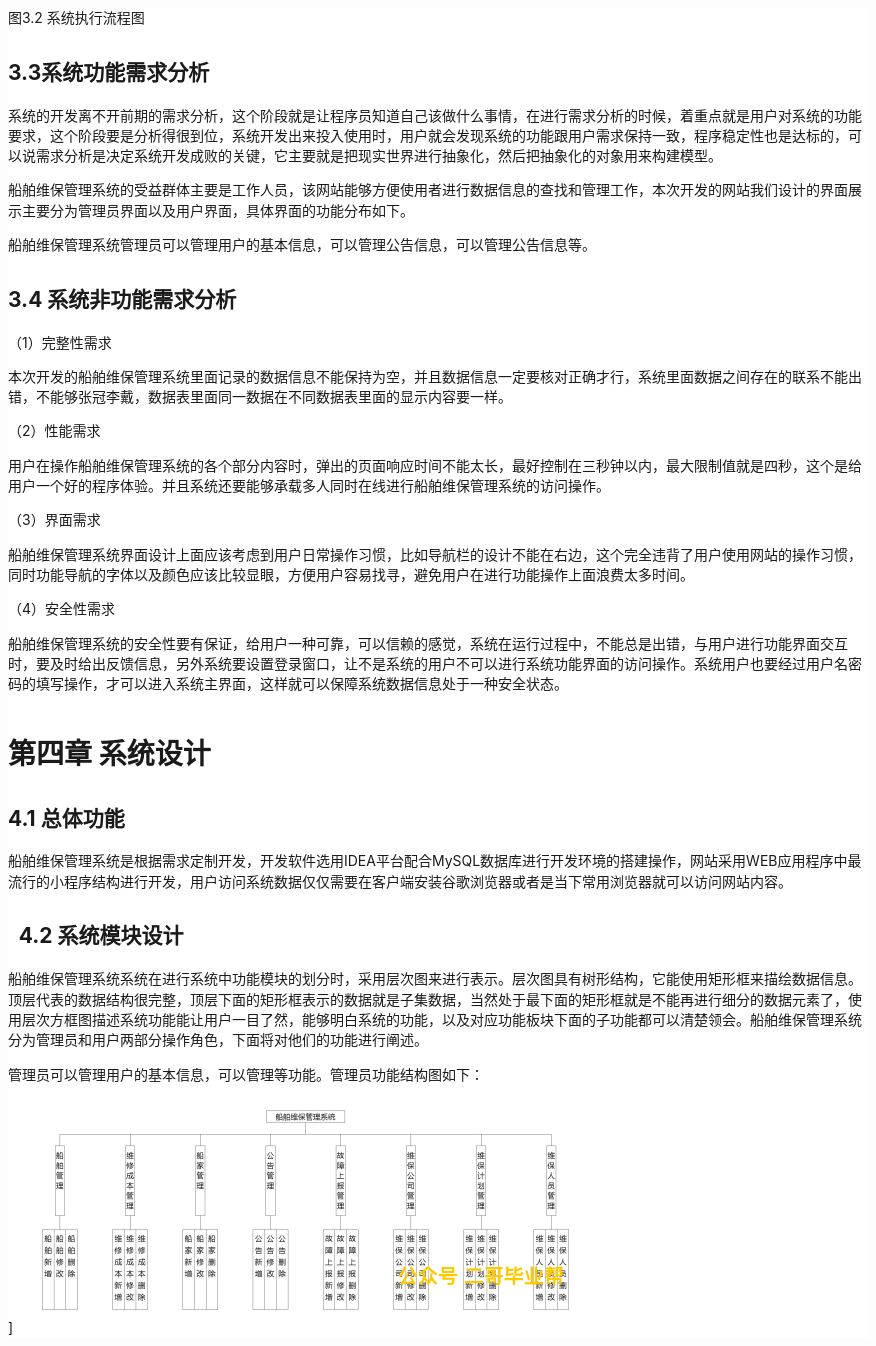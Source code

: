 图3.2 系统执行流程图
## 3.3系统功能需求分析
系统的开发离不开前期的需求分析，这个阶段就是让程序员知道自己该做什么事情，在进行需求分析的时候，着重点就是用户对系统的功能要求，这个阶段要是分析得很到位，系统开发出来投入使用时，用户就会发现系统的功能跟用户需求保持一致，程序稳定性也是达标的，可以说需求分析是决定系统开发成败的关键，它主要就是把现实世界进行抽象化，然后把抽象化的对象用来构建模型。

船舶维保管理系统的受益群体主要是工作人员，该网站能够方便使用者进行数据信息的查找和管理工作，本次开发的网站我们设计的界面展示主要分为管理员界面以及用户界面，具体界面的功能分布如下。

船舶维保管理系统管理员可以管理用户的基本信息，可以管理公告信息，可以管理公告信息等。
## 3.4 系统非功能需求分析
（1）完整性需求

本次开发的船舶维保管理系统里面记录的数据信息不能保持为空，并且数据信息一定要核对正确才行，系统里面数据之间存在的联系不能出错，不能够张冠李戴，数据表里面同一数据在不同数据表里面的显示内容要一样。

（2）性能需求

用户在操作船舶维保管理系统的各个部分内容时，弹出的页面响应时间不能太长，最好控制在三秒钟以内，最大限制值就是四秒，这个是给用户一个好的程序体验。并且系统还要能够承载多人同时在线进行船舶维保管理系统的访问操作。

（3）界面需求

船舶维保管理系统界面设计上面应该考虑到用户日常操作习惯，比如导航栏的设计不能在右边，这个完全违背了用户使用网站的操作习惯，同时功能导航的字体以及颜色应该比较显眼，方便用户容易找寻，避免用户在进行功能操作上面浪费太多时间。

（4）安全性需求

船舶维保管理系统的安全性要有保证，给用户一种可靠，可以信赖的感觉，系统在运行过程中，不能总是出错，与用户进行功能界面交互时，要及时给出反馈信息，另外系统要设置登录窗口，让不是系统的用户不可以进行系统功能界面的访问操作。系统用户也要经过用户名密码的填写操作，才可以进入系统主界面，这样就可以保障系统数据信息处于一种安全状态。



# 第四章 系统设计

## 4.1 总体功能
船舶维保管理系统是根据需求定制开发，开发软件选用IDEA平台配合MySQL数据库进行开发环境的搭建操作，网站采用WEB应用程序中最流行的小程序结构进行开发，用户访问系统数据仅仅需要在客户端安装谷歌浏览器或者是当下常用浏览器就可以访问网站内容。
## ` `4.2 系统模块设计
船舶维保管理系统系统在进行系统中功能模块的划分时，采用层次图来进行表示。层次图具有树形结构，它能使用矩形框来描绘数据信息。顶层代表的数据结构很完整，顶层下面的矩形框表示的数据就是子集数据，当然处于最下面的矩形框就是不能再进行细分的数据元素了，使用层次方框图描述系统功能能让用户一目了然，能够明白系统的功能，以及对应功能板块下面的子功能都可以清楚领会。船舶维保管理系统分为管理员和用户两部分操作角色，下面将对他们的功能进行阐述。

管理员可以管理用户的基本信息，可以管理等功能。管理员功能结构图如下：

]![结构设计图](/md/blog.006.jpeg "结构设计图")
